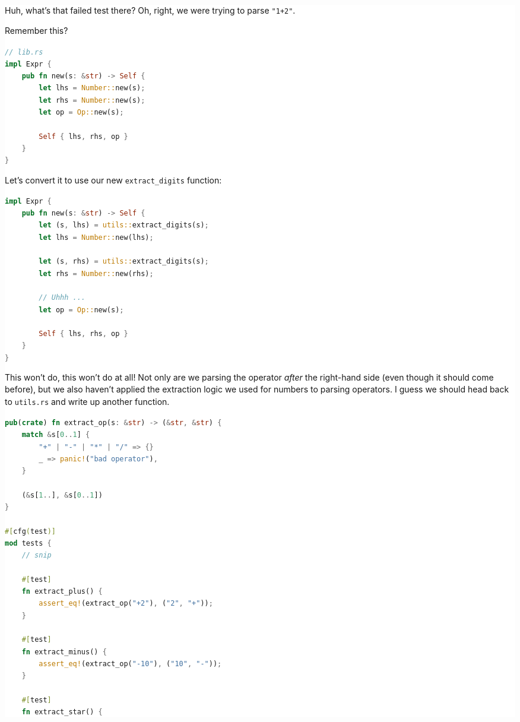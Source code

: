 Huh, what’s that failed test there? Oh, right, we were trying to parse `"1+2"`.

Remember this?

```rust
// lib.rs
impl Expr {
    pub fn new(s: &str) -> Self {
        let lhs = Number::new(s);
        let rhs = Number::new(s);
        let op = Op::new(s);

        Self { lhs, rhs, op }
    }
}
```

Let’s convert it to use our new `extract_digits` function:

```rust
impl Expr {
    pub fn new(s: &str) -> Self {
        let (s, lhs) = utils::extract_digits(s);
        let lhs = Number::new(lhs);

        let (s, rhs) = utils::extract_digits(s);
        let rhs = Number::new(rhs);

        // Uhhh ...
        let op = Op::new(s);

        Self { lhs, rhs, op }
    }
}
```

This won’t do, this won’t do at all! Not only are we parsing the operator *after* the right-hand side (even though it should come before), but we also haven’t applied the extraction logic we used for numbers to parsing operators. I guess we should head back to `utils.rs` and write up another function.

```rust
pub(crate) fn extract_op(s: &str) -> (&str, &str) {
    match &s[0..1] {
        "+" | "-" | "*" | "/" => {}
        _ => panic!("bad operator"),
    }

    (&s[1..], &s[0..1])
}

#[cfg(test)]
mod tests {
    // snip

    #[test]
    fn extract_plus() {
        assert_eq!(extract_op("+2"), ("2", "+"));
    }

    #[test]
    fn extract_minus() {
        assert_eq!(extract_op("-10"), ("10", "-"));
    }

    #[test]
    fn extract_star() {
```

[^1]: For most languages it’s actually the lexer, but we’ll worry about that when we improve the parser in a future post.
[^2]: If you *really* want to learn about operator precedence and how you can handle it in a parser, take a look at [this great article](https://matklad.github.io/2020/04/13/simple-but-powerful-pratt-parsing.html). Yet again, I will only cover this topic once we’ve rewritten the parser.